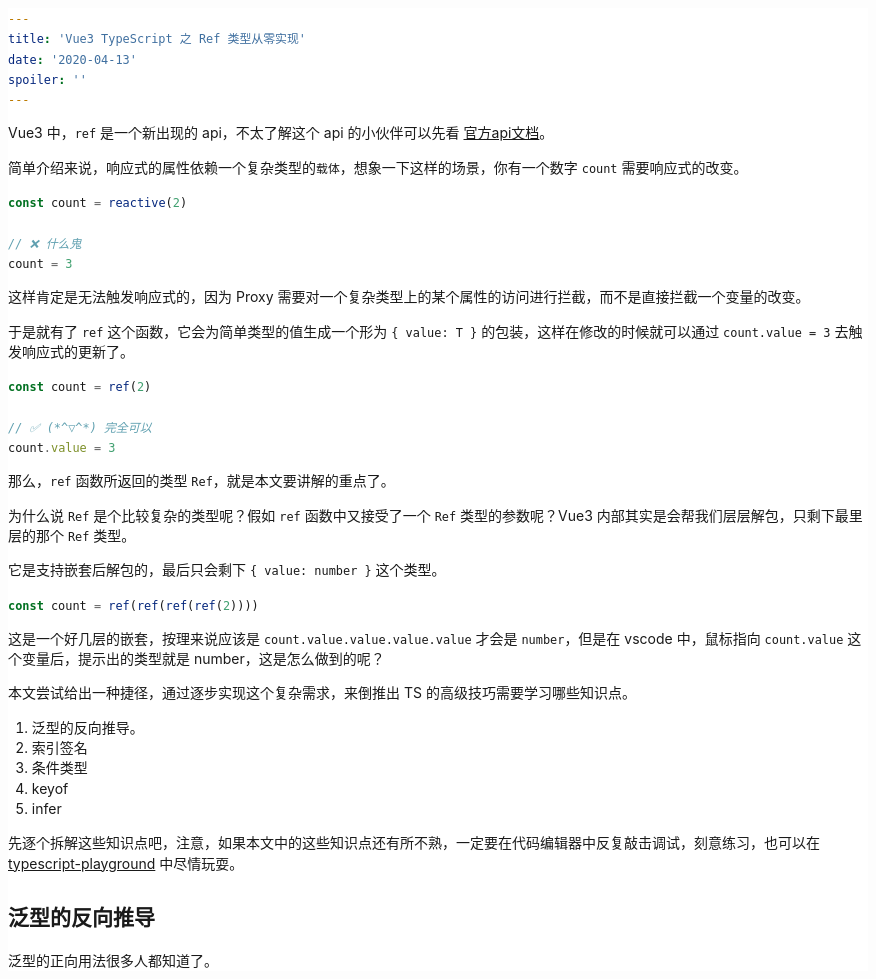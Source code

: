 ```yaml
---
title: 'Vue3 TypeScript 之 Ref 类型从零实现'
date: '2020-04-13'
spoiler: ''
---
```


  Vue3 中，`ref` 是一个新出现的 api，不太了解这个 api 的小伙伴可以先看 [官方api文档](https://vue-composition-api-rfc.netlify.com/api.html#ref)。

简单介绍来说，响应式的属性依赖一个复杂类型的`载体`，想象一下这样的场景，你有一个数字 `count` 需要响应式的改变。

```ts
const count = reactive(2)

// ❌ 什么鬼
count = 3
```

这样肯定是无法触发响应式的，因为 Proxy 需要对一个复杂类型上的某个属性的访问进行拦截，而不是直接拦截一个变量的改变。

于是就有了 `ref` 这个函数，它会为简单类型的值生成一个形为 `{ value: T }` 的包装，这样在修改的时候就可以通过 `count.value = 3` 去触发响应式的更新了。

```ts
const count = ref(2)

// ✅ (*^▽^*) 完全可以
count.value = 3
```

那么，`ref` 函数所返回的类型 `Ref`，就是本文要讲解的重点了。

为什么说 `Ref` 是个比较复杂的类型呢？假如 `ref` 函数中又接受了一个 `Ref` 类型的参数呢？Vue3 内部其实是会帮我们层层解包，只剩下最里层的那个 `Ref` 类型。

它是支持嵌套后解包的，最后只会剩下 `{ value: number }` 这个类型。

```jsx
const count = ref(ref(ref(ref(2))))
```

这是一个好几层的嵌套，按理来说应该是 `count.value.value.value.value` 才会是 `number`，但是在 vscode 中，鼠标指向 `count.value` 这个变量后，提示出的类型就是 number，这是怎么做到的呢？

本文尝试给出一种捷径，通过逐步实现这个复杂需求，来倒推出 TS 的高级技巧需要学习哪些知识点。

1. 泛型的反向推导。
2. 索引签名
3. 条件类型
4. keyof
5. infer

先逐个拆解这些知识点吧，注意，如果本文中的这些知识点还有所不熟，一定要在代码编辑器中反复敲击调试，刻意练习，也可以在 [typescript-playground](https://www.typescriptlang.org/play) 中尽情玩耍。

## 泛型的反向推导

泛型的正向用法很多人都知道了。
